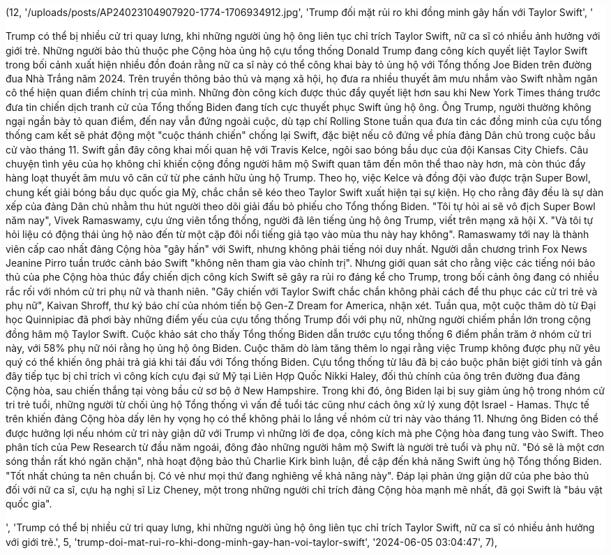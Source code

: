(12, '/uploads/posts/AP24023104907920-1774-1706934912.jpg', 'Trump đối mặt rủi ro khi đồng minh gây hấn với Taylor Swift', '<p>Trump có thể bị nhiều cử tri quay lưng, khi những người ủng hộ ông liên tục chỉ trích Taylor Swift, nữ ca sĩ có nhiều ảnh hưởng với giới trẻ. Những người bảo thủ thuộc phe Cộng hòa ủng hộ cựu tổng thống Donald Trump đang công kích quyết liệt Taylor Swift trong bối cảnh xuất hiện nhiều đồn đoán rằng nữ ca sĩ này có thể công khai bày tỏ ủng hộ với Tổng thống Joe Biden trên đường đua Nhà Trắng năm 2024. Trên truyền thông bảo thủ và mạng xã hội, họ đưa ra nhiều thuyết âm mưu nhắm vào Swift nhằm ngăn cô thể hiện quan điểm chính trị của mình. Những đòn công kích được thúc đẩy quyết liệt hơn sau khi New York Times tháng trước đưa tin chiến dịch tranh cử của Tổng thống Biden đang tích cực thuyết phục Swift ủng hộ ông. Ông Trump, người thường không ngại ngần bày tỏ quan điểm, đến nay vẫn đứng ngoài cuộc, dù tạp chí Rolling Stone tuần qua đưa tin các đồng minh của cựu tổng thống cam kết sẽ phát động một \"cuộc thánh chiến\" chống lại Swift, đặc biệt nếu cô đứng về phía đảng Dân chủ trong cuộc bầu cử vào tháng 11. Swift gần đây công khai mối quan hệ với Travis Kelce, ngôi sao bóng bầu dục của đội Kansas City Chiefs. Câu chuyện tình yêu của họ không chỉ khiến cộng đồng người hâm mộ Swift quan tâm đến môn thể thao này hơn, mà còn thúc đẩy hàng loạt thuyết âm mưu vô căn cứ từ phe cánh hữu ủng hộ Trump. Theo họ, việc Kelce và đồng đội vào được trận Super Bowl, chung kết giải bóng bầu dục quốc gia Mỹ, chắc chắn sẽ kéo theo Taylor Swift xuất hiện tại sự kiện. Họ cho rằng đây đều là sự dàn xếp của đảng Dân chủ nhằm thu hút người theo dõi giải đấu bỏ phiếu cho Tổng thống Biden. \"Tôi tự hỏi ai sẽ vô địch Super Bowl năm nay\", Vivek Ramaswamy, cựu ứng viên tổng thống, người đã lên tiếng ủng hộ ông Trump, viết trên mạng xã hội X. \"Và tôi tự hỏi liệu có động thái ủng hộ nào đến từ một cặp đôi nổi tiếng giả tạo vào mùa thu này hay không\". Ramaswamy tới nay là thành viên cấp cao nhất đảng Cộng hòa \"gây hấn\" với Swift, nhưng không phải tiếng nói duy nhất. Người dẫn chương trình Fox News Jeanine Pirro tuần trước cảnh báo Swift \"không nên tham gia vào chính trị\". Nhưng giới quan sát cho rằng việc các tiếng nói bảo thủ của phe Cộng hòa thúc đẩy chiến dịch công kích Swift sẽ gây ra rủi ro đáng kể cho Trump, trong bối cảnh ông đang có nhiều rắc rối với nhóm cử tri phụ nữ và thanh niên. \"Gây chiến với Taylor Swift chắc chắn không phải cách để thu phục các cử tri trẻ và phụ nữ\", Kaivan Shroff, thư ký báo chí của nhóm tiến bộ Gen-Z Dream for America, nhận xét. Tuần qua, một cuộc thăm dò từ Đại học Quinnipiac đã phơi bày những điểm yếu của cựu tổng thống Trump đối với phụ nữ, những người chiếm phần lớn trong cộng đồng hâm mộ Taylor Swift. Cuộc khảo sát cho thấy Tổng thống Biden dẫn trước cựu tổng thống 6 điểm phần trăm ở nhóm cử tri này, với 58% phụ nữ nói rằng họ ủng hộ ông Biden. Cuộc thăm dò làm tăng thêm lo ngại rằng việc Trump không được phụ nữ yêu quý có thể khiến ông phải trả giá khi tái đấu với Tổng thống Biden. Cựu tổng thống từ lâu đã bị cáo buộc phân biệt giới tính và gần đây tiếp tục bị chỉ trích vì công kích cựu đại sứ Mỹ tại Liên Hợp Quốc Nikki Haley, đối thủ chính của ông trên đường đua đảng Cộng hòa, sau chiến thắng tại vòng bầu cử sơ bộ ở New Hampshire. Trong khi đó, ông Biden lại bị suy giảm ủng hộ trong nhóm cử tri trẻ tuổi, những người từ chối ủng hộ Tổng thống vì vấn đề tuổi tác cũng như cách ông xử lý xung đột Israel - Hamas. Thực tế trên khiến đảng Cộng hòa dấy lên hy vọng họ có thể không phải lo lắng về nhóm cử tri này vào tháng 11. Nhưng ông Biden có thể được hưởng lợi nếu nhóm cử tri này giận dữ với Trump vì những lời đe dọa, công kích mà phe Cộng hòa đang tung vào Swift. Theo phân tích của Pew Research từ đầu năm ngoái, đông đảo những người hâm mộ Swift là người trẻ tuổi và phụ nữ. \"Đó sẽ là một cơn sóng thần rất khó ngăn chặn\", nhà hoạt động bảo thủ Charlie Kirk bình luận, đề cập đến khả năng Swift ủng hộ Tổng thống Biden. \"Tốt nhất chúng ta nên chuẩn bị. Có vẻ như mọi thứ đang nghiêng về khả năng này\". Đáp lại phản ứng giận dữ của phe bảo thủ đối với nữ ca sĩ, cựu hạ nghị sĩ Liz Cheney, một trong những người chỉ trích đảng Cộng hòa mạnh mẽ nhất, đã gọi Swift là \"báu vật quốc gia\".</p>', 'Trump có thể bị nhiều cử tri quay lưng, khi những người ủng hộ ông liên tục chỉ trích Taylor Swift, nữ ca sĩ có nhiều ảnh hưởng với giới trẻ.', 5, 'trump-doi-mat-rui-ro-khi-dong-minh-gay-han-voi-taylor-swift', '2024-06-05 03:04:47', 7),